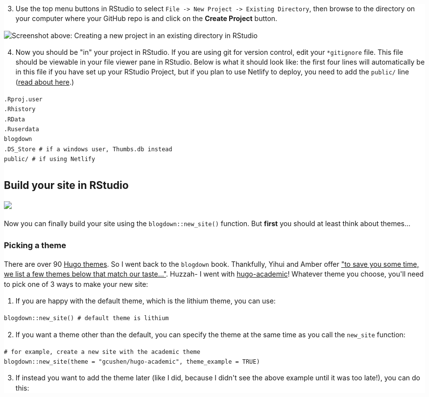 


3. Use the top menu buttons in RStudio to select `File -> New Project -> Existing Directory`, then browse to the directory on your computer where your GitHub repo is and click on the **Create Project** button.

![Screenshot above: Creating a new project in an existing directory in RStudio](r-project-existing-directory.png)

4. Now you should be "in" your project in RStudio. If you are using git for version control, edit your `*gitignore` file. This file should be viewable in your file viewer pane in RStudio. Below is what it should look like: the first four lines will automatically be in this file if you have set up your RStudio Project, but if you plan to use Netlify to deploy, you need to add the `public/` line ([read about here](https://bookdown.org/yihui/blogdown/version-control.html).)

```
.Rproj.user
.Rhistory
.RData
.Ruserdata
blogdown
.DS_Store # if a windows user, Thumbs.db instead
public/ # if using Netlify
```



## Build your site in RStudio

![](blogdown-signpost-4.png)

Now you can finally build your site using the `blogdown::new_site()` function. But **first** you should at least think about themes...

### Picking a theme

There are over 90 [Hugo themes](https://themes.gohugo.io). So I went back to the `blogdown` book. Thankfully, Yihui and Amber offer ["to save you some time, we list a few themes below that match our taste..."](https://bookdown.org/yihui/blogdown/other-themes.html). Huzzah- I went with [hugo-academic](https://github.com/gcushen/hugo-academic)! Whatever theme you choose, you'll need to pick one of 3 ways to make your new site:

1. If you are happy with the default theme, which is the lithium theme, you can use: 

```
blogdown::new_site() # default theme is lithium
```

2. If you want a theme other than the default, you can specify the theme at the same time as you call the `new_site` function:

```
# for example, create a new site with the academic theme
blogdown::new_site(theme = "gcushen/hugo-academic", theme_example = TRUE)
```

3. If instead you want to add the theme later (like I did, because I didn't see the above example until it was too late!), you can do this:
    